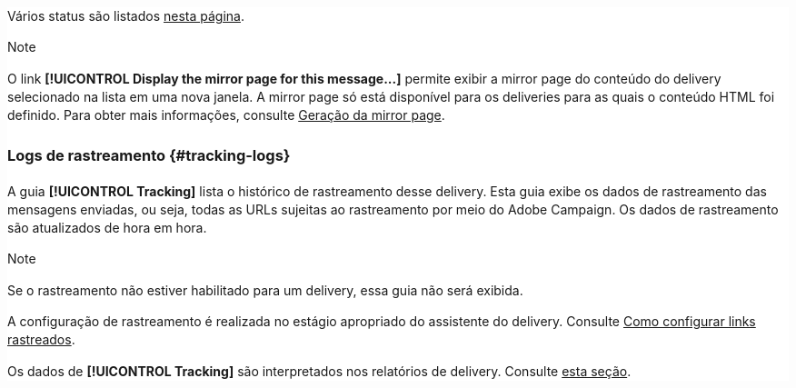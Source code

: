 Vários status são listados [nesta página](#delivery-statuses).

>[!NOTE]
>
>O link **[!UICONTROL Display the mirror page for this message...]** permite exibir a mirror page do conteúdo do delivery selecionado na lista em uma nova janela. A mirror page só está disponível para os deliveries para as quais o conteúdo HTML foi definido. Para obter mais informações, consulte [Geração da mirror page](../../delivery/using/sending-messages.md#generating-the-mirror-page).

### Logs de rastreamento {#tracking-logs}

A guia **[!UICONTROL Tracking]** lista o histórico de rastreamento desse delivery. Esta guia exibe os dados de rastreamento das mensagens enviadas, ou seja, todas as URLs sujeitas ao rastreamento por meio do Adobe Campaign. Os dados de rastreamento são atualizados de hora em hora.

>[!NOTE]
>
>Se o rastreamento não estiver habilitado para um delivery, essa guia não será exibida.

A configuração de rastreamento é realizada no estágio apropriado do assistente do delivery. Consulte [Como configurar links rastreados](../../delivery/using/how-to-configure-tracked-links.md).

Os dados de **[!UICONTROL Tracking]** são interpretados nos relatórios de delivery. Consulte [esta seção](../../reporting/using/delivery-reports.md).
